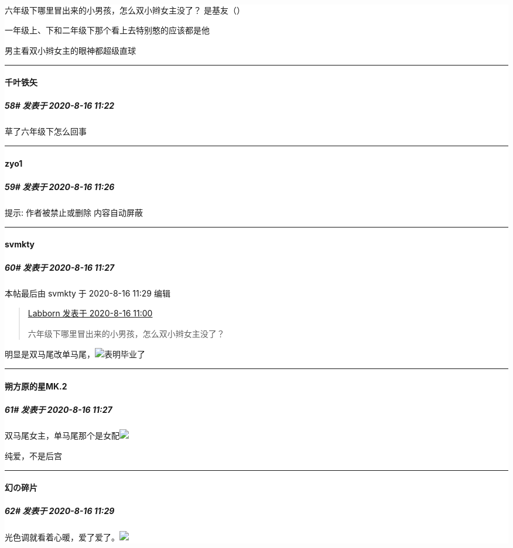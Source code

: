 六年级下哪里冒出来的小男孩，怎么双小辫女主没了？</blockquote>
是基友（）

一年级上、下和二年级下那个看上去特别憨的应该都是他

男主看双小辫女主的眼神都超级直球


-----

####  千叶铁矢  
##### 58#       发表于 2020-8-16 11:22


草了六年级下怎么回事


-----

####  zyo1  
##### 59#       发表于 2020-8-16 11:26

提示: 作者被禁止或删除 内容自动屏蔽


-----

####  svmkty  
##### 60#       发表于 2020-8-16 11:27


 本帖最后由 svmkty 于 2020-8-16 11:29 编辑 
<blockquote><a href="httphttps://bbs.saraba1st.com/2b/forum.php?mod=redirect&amp;goto=findpost&amp;pid=48446576&amp;ptid=1954911" target="_blank">Labborn 发表于 2020-8-16 11:00</a>

六年级下哪里冒出来的小男孩，怎么双小辫女主没了？</blockquote>
明显是双马尾改单马尾，<img src="https://static.saraba1st.com/image/smiley/face2017/053.png" referrerpolicy="no-referrer">表明毕业了


-----

####  朔方原的星MK.2  
##### 61#       发表于 2020-8-16 11:27


双马尾女主，单马尾那个是女配<img src="https://static.saraba1st.com/image/smiley/face2017/067.png" referrerpolicy="no-referrer">

纯爱，不是后宫


-----

####  幻の碎片  
##### 62#       发表于 2020-8-16 11:29


光色调就看着心暖，爱了爱了。<img src="https://static.saraba1st.com/image/smiley/face2017/072.png" referrerpolicy="no-referrer">
